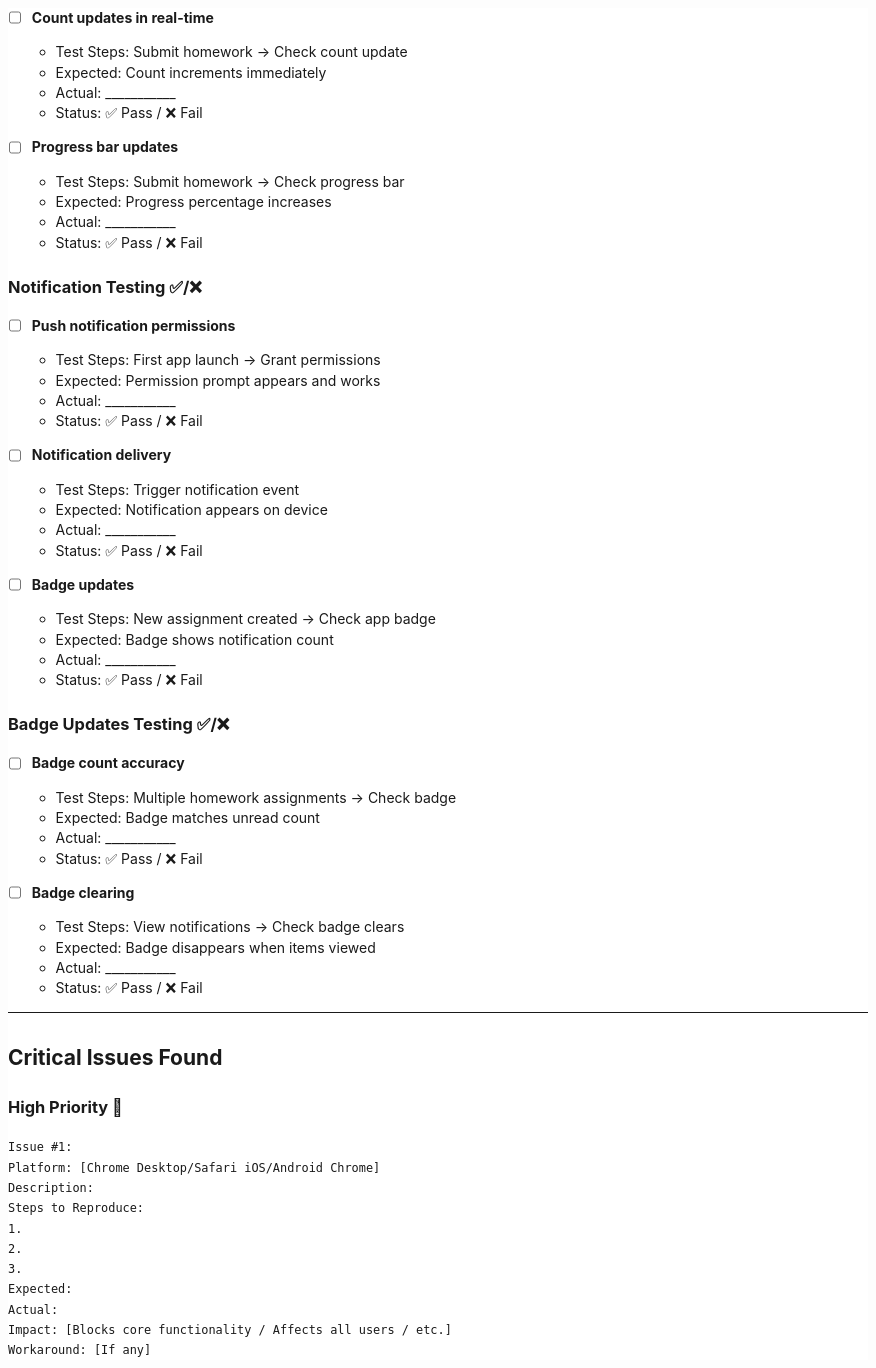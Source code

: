 - [ ] **Count updates in real-time**
  - Test Steps: Submit homework → Check count update
  - Expected: Count increments immediately
  - Actual: ___________
  - Status: ✅ Pass / ❌ Fail

- [ ] **Progress bar updates**
  - Test Steps: Submit homework → Check progress bar
  - Expected: Progress percentage increases
  - Actual: ___________
  - Status: ✅ Pass / ❌ Fail

### Notification Testing ✅/❌
- [ ] **Push notification permissions**
  - Test Steps: First app launch → Grant permissions
  - Expected: Permission prompt appears and works
  - Actual: ___________
  - Status: ✅ Pass / ❌ Fail

- [ ] **Notification delivery**
  - Test Steps: Trigger notification event
  - Expected: Notification appears on device
  - Actual: ___________
  - Status: ✅ Pass / ❌ Fail

- [ ] **Badge updates**
  - Test Steps: New assignment created → Check app badge
  - Expected: Badge shows notification count
  - Actual: ___________
  - Status: ✅ Pass / ❌ Fail

### Badge Updates Testing ✅/❌
- [ ] **Badge count accuracy**
  - Test Steps: Multiple homework assignments → Check badge
  - Expected: Badge matches unread count
  - Actual: ___________
  - Status: ✅ Pass / ❌ Fail

- [ ] **Badge clearing**
  - Test Steps: View notifications → Check badge clears
  - Expected: Badge disappears when items viewed
  - Actual: ___________
  - Status: ✅ Pass / ❌ Fail

---

## Critical Issues Found

### High Priority 🔴
```
Issue #1:
Platform: [Chrome Desktop/Safari iOS/Android Chrome]
Description: 
Steps to Reproduce:
1. 
2. 
3. 
Expected: 
Actual: 
Impact: [Blocks core functionality / Affects all users / etc.]
Workaround: [If any]
```
